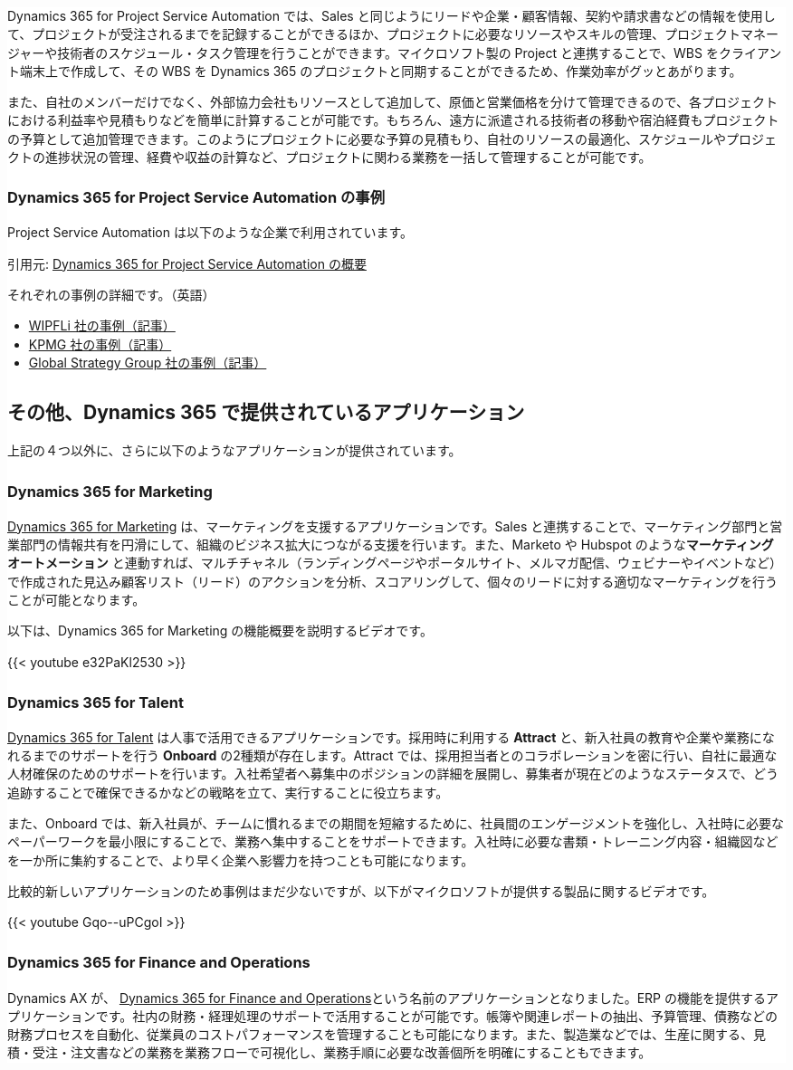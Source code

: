 Dynamics 365 for Project Service Automation では、Sales と同じようにリードや企業・顧客情報、契約や請求書などの情報を使用して、プロジェクトが受注されるまでを記録することができるほか、プロジェクトに必要なリソースやスキルの管理、プロジェクトマネージャーや技術者のスケジュール・タスク管理を行うことができます。マイクロソフト製の Project と連携することで、WBS をクライアント端末上で作成して、その WBS を Dynamics 365 のプロジェクトと同期することができるため、作業効率がグッとあがります。

また、自社のメンバーだけでなく、外部協力会社もリソースとして追加して、原価と営業価格を分けて管理できるので、各プロジェクトにおける利益率や見積もりなどを簡単に計算することが可能です。もちろん、遠方に派遣される技術者の移動や宿泊経費もプロジェクトの予算として追加管理できます。このようにプロジェクトに必要な予算の見積もり、自社のリソースの最適化、スケジュールやプロジェクトの進捗状況の管理、経費や収益の計算など、プロジェクトに関わる業務を一括して管理することが可能です。

### Dynamics 365 for Project Service Automation の事例
Project Service Automation は以下のような企業で利用されています。


引用元: [Dynamics 365 for Project Service Automation の概要](https://dynamics.microsoft.com/ja-jp/project-service-automation/overview/)

それぞれの事例の詳細です。（英語）

* [WIPFLi 社の事例（記事）](https://customers.microsoft.com/en-us/story/wipfli)
* [KPMG 社の事例（記事）](https://customers.microsoft.com/en-us/story/kpmgaustralia)
* [Global Strategy Group 社の事例（記事）](https://customers.microsoft.com/en-us/story/gsg-professionalservices-dynamics365)

## その他、Dynamics 365 で提供されているアプリケーション
上記の４つ以外に、さらに以下のようなアプリケーションが提供されています。


### Dynamics 365 for Marketing
[Dynamics 365 for Marketing](https://dynamics.microsoft.com/ja-jp/marketing/overview/) は、マーケティングを支援するアプリケーションです。Sales と連携することで、マーケティング部門と営業部門の情報共有を円滑にして、組織のビジネス拡大につながる支援を行います。また、Marketo や Hubspot のような**マーケティングオートメーション** と連動すれば、マルチチャネル（ランディングページやポータルサイト、メルマガ配信、ウェビナーやイベントなど）で作成された見込み顧客リスト（リード）のアクションを分析、スコアリングして、個々のリードに対する適切なマーケティングを行うことが可能となります。

以下は、Dynamics 365 for Marketing の機能概要を説明するビデオです。


{{< youtube e32PaKl2530 >}}

### Dynamics 365 for Talent
[Dynamics 365 for Talent](https://dynamics.microsoft.com/ja-jp/talent-to-human-resources/) は人事で活用できるアプリケーションです。採用時に利用する **Attract** と、新入社員の教育や企業や業務になれるまでのサポートを行う **Onboard** の2種類が存在します。Attract では、採用担当者とのコラボレーションを密に行い、自社に最適な人材確保のためのサポートを行います。入社希望者へ募集中のポジションの詳細を展開し、募集者が現在どのようなステータスで、どう追跡することで確保できるかなどの戦略を立て、実行することに役立ちます。

また、Onboard では、新入社員が、チームに慣れるまでの期間を短縮するために、社員間のエンゲージメントを強化し、入社時に必要なペーパーワークを最小限にすることで、業務へ集中することをサポートできます。入社時に必要な書類・トレーニング内容・組織図などを一か所に集約することで、より早く企業へ影響力を持つことも可能になります。

比較的新しいアプリケーションのため事例はまだ少ないですが、以下がマイクロソフトが提供する製品に関するビデオです。


{{< youtube Gqo--uPCgoI >}}


### Dynamics 365 for Finance and Operations
Dynamics AX が、 [Dynamics 365 for Finance and Operations](https://dynamics.microsoft.com/ja-jp/ax-overview/)という名前のアプリケーションとなりました。ERP の機能を提供するアプリケーションです。社内の財務・経理処理のサポートで活用することが可能です。帳簿や関連レポートの抽出、予算管理、債務などの財務プロセスを自動化、従業員のコストパフォーマンスを管理することも可能になります。また、製造業などでは、生産に関する、見積・受注・注文書などの業務を業務フローで可視化し、業務手順に必要な改善個所を明確にすることもできます。
